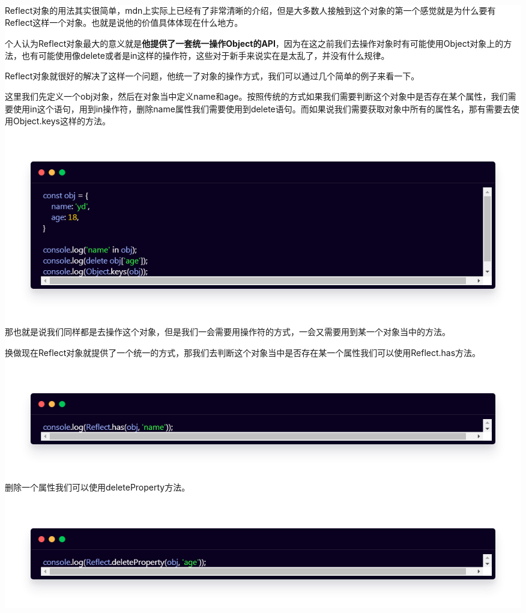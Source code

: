 Reflect对象的用法其实很简单，mdn上实际上已经有了非常清晰的介绍，但是大多数人接触到这个对象的第一个感觉就是为什么要有Reflect这样一个对象。也就是说他的价值具体体现在什么地方。

个人认为Reflect对象最大的意义就是**他提供了一套统一操作Object的API**，因为在这之前我们去操作对象时有可能使用Object对象上的方法，也有可能使用像delete或者是in这样的操作符，这些对于新手来说实在是太乱了，并没有什么规律。

Reflect对象就很好的解决了这样一个问题，他统一了对象的操作方式，我们可以通过几个简单的例子来看一下。

这里我们先定义一个obj对象，然后在对象当中定义name和age。按照传统的方式如果我们需要判断这个对象中是否存在某个属性，我们需要使用in这个语句，用到in操作符，删除name属性我们需要使用到delete语句。而如果说我们需要获取对象中所有的属性名，那有需要去使用Object.keys这样的方法。

![img](assets/v2-50db8c0579b973ade6eb8743fd2500f1_720w.webp)

那也就是说我们同样都是去操作这个对象，但是我们一会需要用操作符的方式，一会又需要用到某一个对象当中的方法。

换做现在Reflect对象就提供了一个统一的方式，那我们去判断这个对象当中是否存在某一个属性我们可以使用Reflect.has方法。

![img](assets/v2-be71659a6a5ba96b58c8a8f3d8fda8b8_720w.webp)

删除一个属性我们可以使用deleteProperty方法。

![img](assets/v2-e782250b0c8bf2d078957116f5ff028e_720w.webp)
